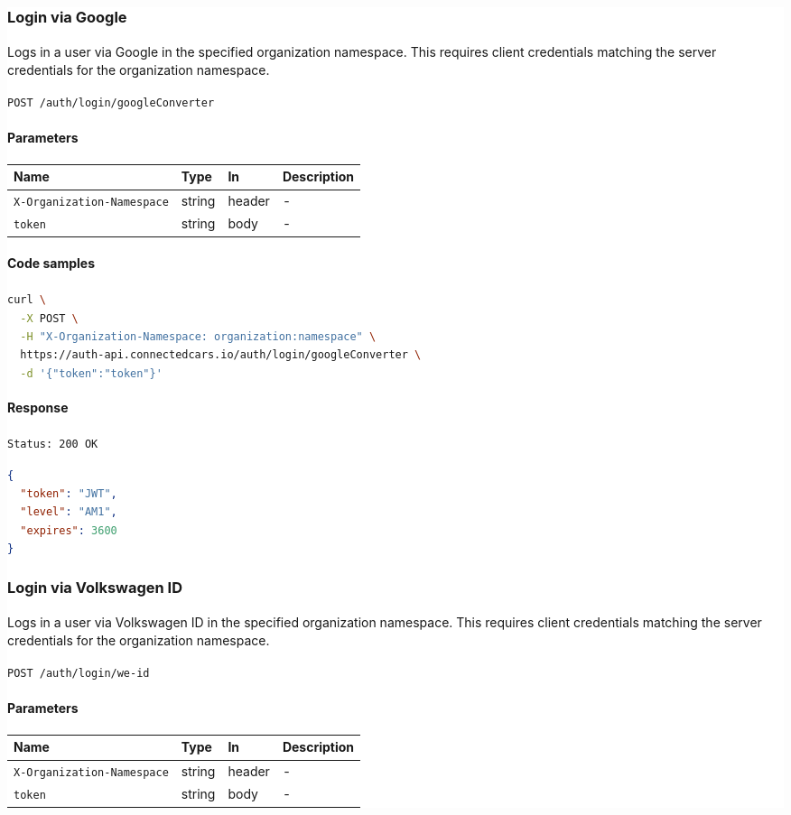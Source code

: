 ### Login via Google
Logs in a user via Google in the specified organization namespace. This requires client credentials matching the server credentials for the organization namespace.

```
POST /auth/login/googleConverter
```

#### Parameters

| Name | Type | In | Description |
|:-----|:-----|:---|:------------|
| `X-Organization-Namespace` | string | header | - |
| `token` | string | body | - |

#### Code samples

```sh
curl \
  -X POST \
  -H "X-Organization-Namespace: organization:namespace" \
  https://auth-api.connectedcars.io/auth/login/googleConverter \
  -d '{"token":"token"}'
```

#### Response
```
Status: 200 OK
```

```json
{
  "token": "JWT",
  "level": "AM1",
  "expires": 3600
}
```

### Login via Volkswagen ID
Logs in a user via Volkswagen ID in the specified organization namespace. This requires client credentials matching the server credentials for the organization namespace.

```
POST /auth/login/we-id
```

#### Parameters

| Name | Type | In | Description |
|:-----|:-----|:---|:------------|
| `X-Organization-Namespace` | string | header | - |
| `token` | string | body | - |

